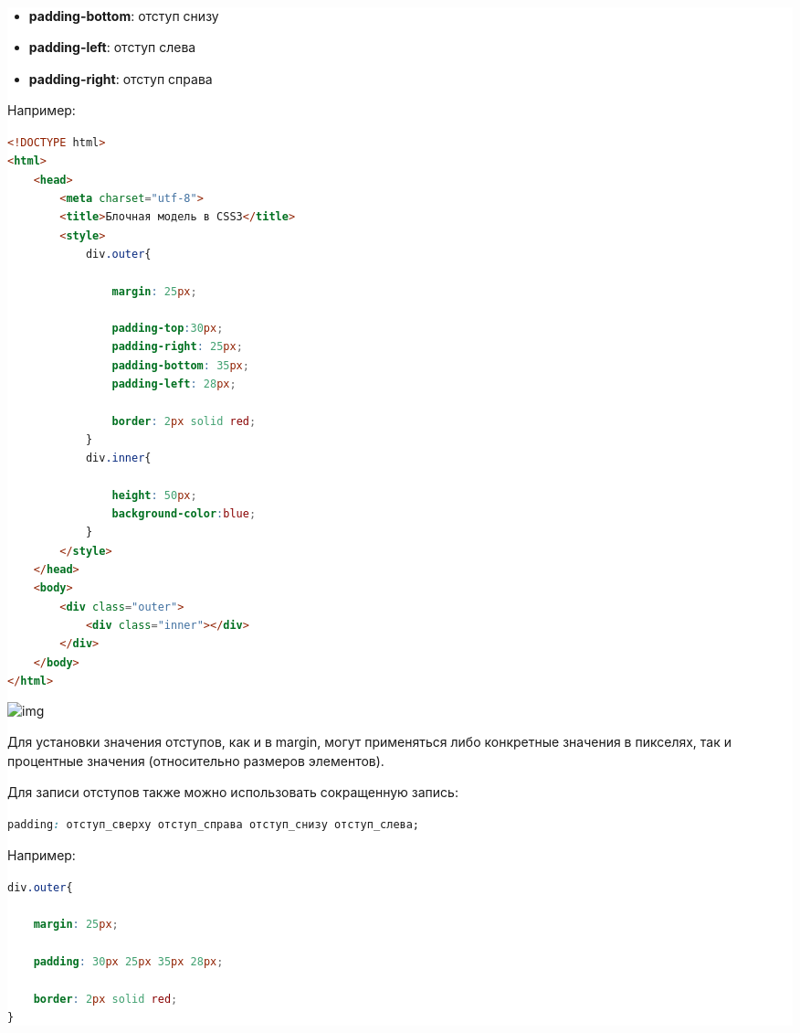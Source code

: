 - **padding-bottom**: отступ снизу

- **padding-left**: отступ слева

- **padding-right**: отступ справа

Например:
```html
<!DOCTYPE html>
<html>
    <head>
        <meta charset="utf-8">
        <title>Блочная модель в CSS3</title>
        <style>
            div.outer{
                 
                margin: 25px;
                 
                padding-top:30px;
                padding-right: 25px;
                padding-bottom: 35px;
                padding-left: 28px;
                 
                border: 2px solid red;
            }
            div.inner{
                 
                height: 50px;
                background-color:blue;
            }
        </style>
    </head>
    <body>
        <div class="outer">
            <div class="inner"></div>
        </div>
    </body>
</html>
```

![img](../assets/l14_5_1.png)

Для установки значения отступов, как и в margin, могут применяться либо конкретные значения в пикселях, так и процентные значения (относительно размеров элементов).

Для записи отступов также можно использовать сокращенную запись:
```css
padding: отступ_сверху отступ_справа отступ_снизу отступ_слева;
```
Например:
```css
div.outer{
                 
    margin: 25px;
     
    padding: 30px 25px 35px 28px;
                 
    border: 2px solid red;
}
```
